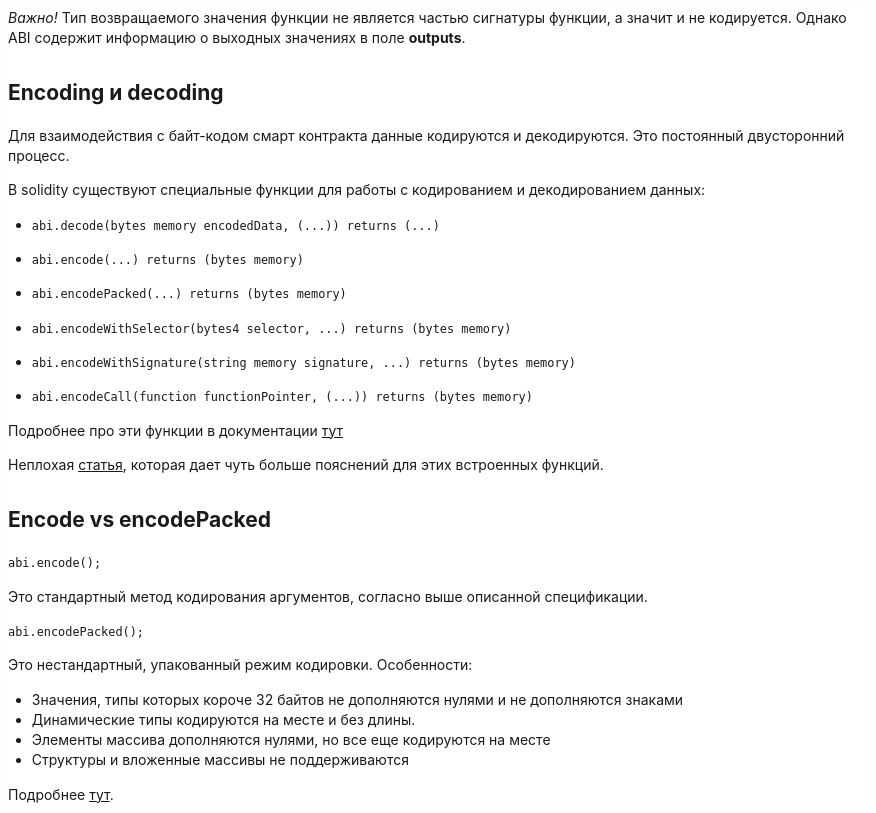 _Важно!_ Тип возвращаемого значения функции не является частью сигнатуры функции, а значит и не кодируется. Однако ABI содержит информацию о выходных значениях в поле **outputs**.

## Encoding и decoding

Для взаимодействия с байт-кодом смарт контракта данные кодируются и декодируются. Это постоянный двусторонний процесс.

В solidity существуют специальные функции для работы с кодированием и декодированием данных:
- ```solidity
  abi.decode(bytes memory encodedData, (...)) returns (...)
  ```
- ```solidity
  abi.encode(...) returns (bytes memory)
  ```

- ```solidity
  abi.encodePacked(...) returns (bytes memory)
  ```

- ```solidity
  abi.encodeWithSelector(bytes4 selector, ...) returns (bytes memory)
  ```
- ```solidity
  abi.encodeWithSignature(string memory signature, ...) returns (bytes memory)
  ```

- ```solidity
  abi.encodeCall(function functionPointer, (...)) returns (bytes memory)
  ```

Подробнее про эти функции в документации [тут](https://docs.soliditylang.org/en/v0.8.19/units-and-global-variables.html#abi-encoding-and-decoding-functions)

Неплохая [статья](https://coinsbench.com/solidity-abi-encode-and-decode-b339eb52c5b5), которая дает чуть больше пояснений для этих встроенных функций.

## Encode vs encodePacked
```solidity
abi.encode();
```

Это стандартный метод кодирования аргументов, согласно выше описанной спецификации.

```solidity
abi.encodePacked();
```

Это нестандартный, упакованный режим кодировки. Особенности:
- Значения, типы которых короче 32 байтов не дополняются нулями и не дополняются знаками
- Динамические типы кодируются на месте и без длины.
- Элементы массива дополняются нулями, но все еще кодируются на месте
- Структуры и вложенные массивы не поддерживаются

Подробнее [тут](https://docs.soliditylang.org/en/v0.8.19/abi-spec.html#non-standard-packed-mode).

